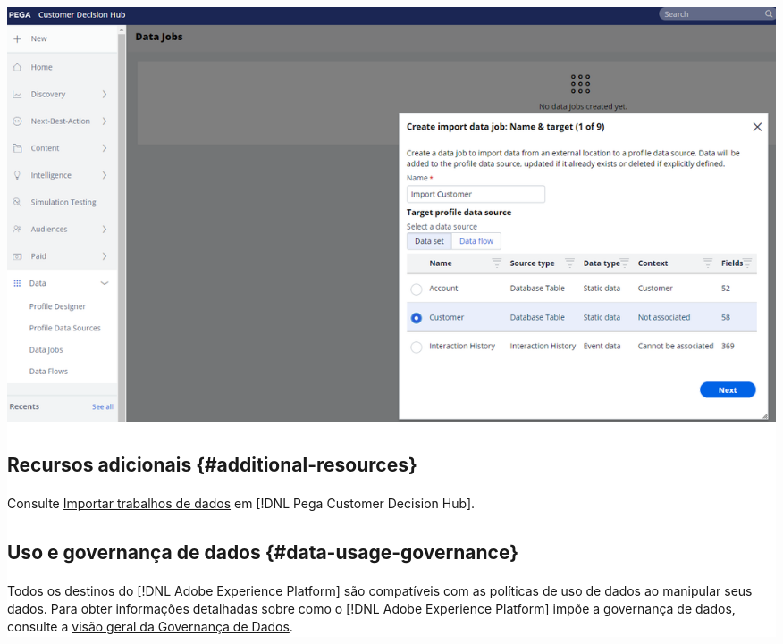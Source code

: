![Imagem da tela da interface do usuário para configurar trabalhos de dados no Designer de Perfil do Cliente](../../assets/catalog/personalization/pega-profile/pega-profile-screen-image1.png)

## Recursos adicionais {#additional-resources}

Consulte [Importar trabalhos de dados](https://academy.pega.com/topic/import-data-jobs/v1) em [!DNL Pega Customer Decision Hub].

## Uso e governança de dados {#data-usage-governance}

Todos os destinos do [!DNL Adobe Experience Platform] são compatíveis com as políticas de uso de dados ao manipular seus dados. Para obter informações detalhadas sobre como o [!DNL Adobe Experience Platform] impõe a governança de dados, consulte a [visão geral da Governança de Dados](/help/data-governance/home.md).
